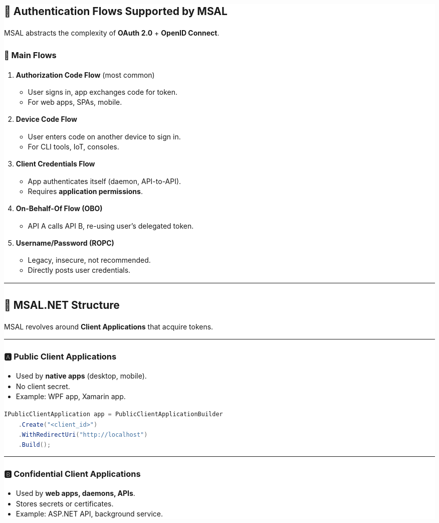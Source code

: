 
## 📌 Authentication Flows Supported by MSAL

MSAL abstracts the complexity of **OAuth 2.0** + **OpenID Connect**.

### 🔑 Main Flows

1. **Authorization Code Flow** (most common)

   - User signs in, app exchanges code for token.
   - For web apps, SPAs, mobile.

2. **Device Code Flow**

   - User enters code on another device to sign in.
   - For CLI tools, IoT, consoles.

3. **Client Credentials Flow**

   - App authenticates itself (daemon, API-to-API).
   - Requires **application permissions**.

4. **On-Behalf-Of Flow (OBO)**

   - API A calls API B, re-using user’s delegated token.

5. **Username/Password (ROPC)**

   - Legacy, insecure, not recommended.
   - Directly posts user credentials.

---

## 📌 MSAL.NET Structure

MSAL revolves around **Client Applications** that acquire tokens.

---

### 🅰️ Public Client Applications

- Used by **native apps** (desktop, mobile).
- No client secret.
- Example: WPF app, Xamarin app.

```csharp
IPublicClientApplication app = PublicClientApplicationBuilder
    .Create("<client_id>")
    .WithRedirectUri("http://localhost")
    .Build();
```

---

### 🅱️ Confidential Client Applications

- Used by **web apps, daemons, APIs**.
- Stores secrets or certificates.
- Example: ASP.NET API, background service.
